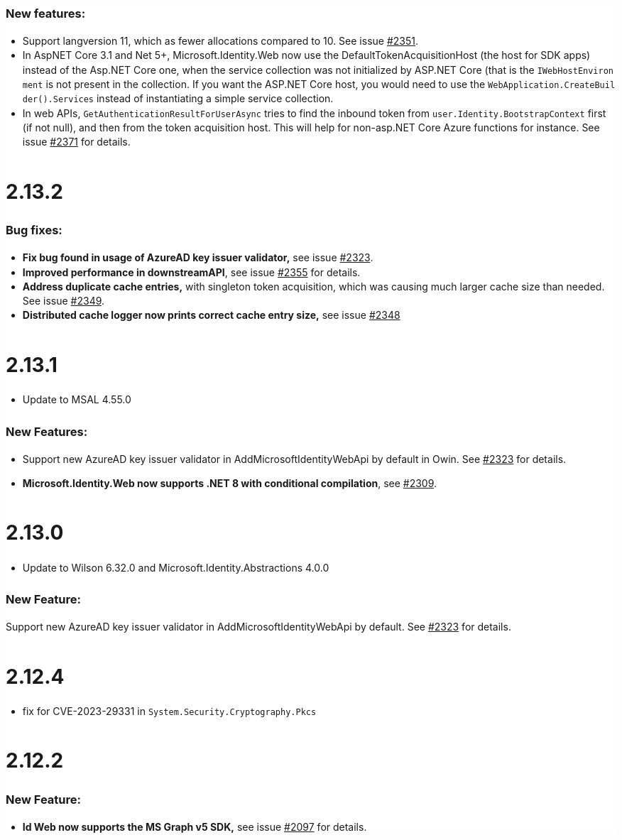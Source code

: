 ### New features:
- Support langversion 11, which as fewer allocations compared to 10. See issue [#2351](https://github.com/AzureAD/microsoft-identity-web/issues/2351).
- In AspNET Core 3.1 and Net 5+, Microsoft.Identity.Web now use the DefaultTokenAcquisitionHost (the host for SDK apps) instead of the
Asp.NET Core one, when the service collection was not initialized by ASP.NET Core (that is the `IWebHostEnvironment` is not present in the collection. If you want the ASP.NET Core host, you would need to use the `WebApplication.CreateBuilder().Services` instead
of instantiating a simple service collection.
- In web APIs, `GetAuthenticationResultForUserAsync` tries to find the inbound token from `user.Identity.BootstrapContext` first (if not null), and then from the token acquisition host. This will help for non-asp.NET Core Azure functions for instance.
See issue [#2371](https://github.com/AzureAD/microsoft-identity-web/issues/2371) for details.

2.13.2
=========
### Bug fixes:
- **Fix bug found in usage of AzureAD key issuer validator,** see issue [#2323](https://github.com/AzureAD/microsoft-identity-web/issues/2323).
- **Improved performance in downstreamAPI**, see issue [#2355](https://github.com/AzureAD/microsoft-identity-web/issues/2355) for details.
- **Address duplicate cache entries,** with singleton token acquisition, which was causing much larger cache size than needed. See issue [#2349](https://github.com/AzureAD/microsoft-identity-web/issues/2349).
- **Distributed cache logger now prints correct cache entry size,** see issue [#2348](https://github.com/AzureAD/microsoft-identity-web/issues/2349)

2.13.1
=========
- Update to MSAL 4.55.0

### New Features:
- Support new AzureAD key issuer validator in AddMicrosoftIdentityWebApi by default in Owin. See [#2323](https://github.com/AzureAD/microsoft-identity-web/issues/2323) for details.

- **Microsoft.Identity.Web now supports .NET 8 with conditional compilation**, see [#2309](https://github.com/AzureAD/microsoft-identity-web/issues/2309).
  
2.13.0
=========
- Update to Wilson 6.32.0 and Microsoft.Identity.Abstractions 4.0.0

### New Feature:
Support new AzureAD key issuer validator in AddMicrosoftIdentityWebApi by default. See [#2323](https://github.com/AzureAD/microsoft-identity-web/issues/2323) for details.

2.12.4
==========
- fix for CVE-2023-29331 in `System.Security.Cryptography.Pkcs`

2.12.2
==========
### New Feature:
- **Id Web now supports the MS Graph v5 SDK,** see issue [#2097](https://github.com/AzureAD/microsoft-identity-web/issues/2097) for details.

